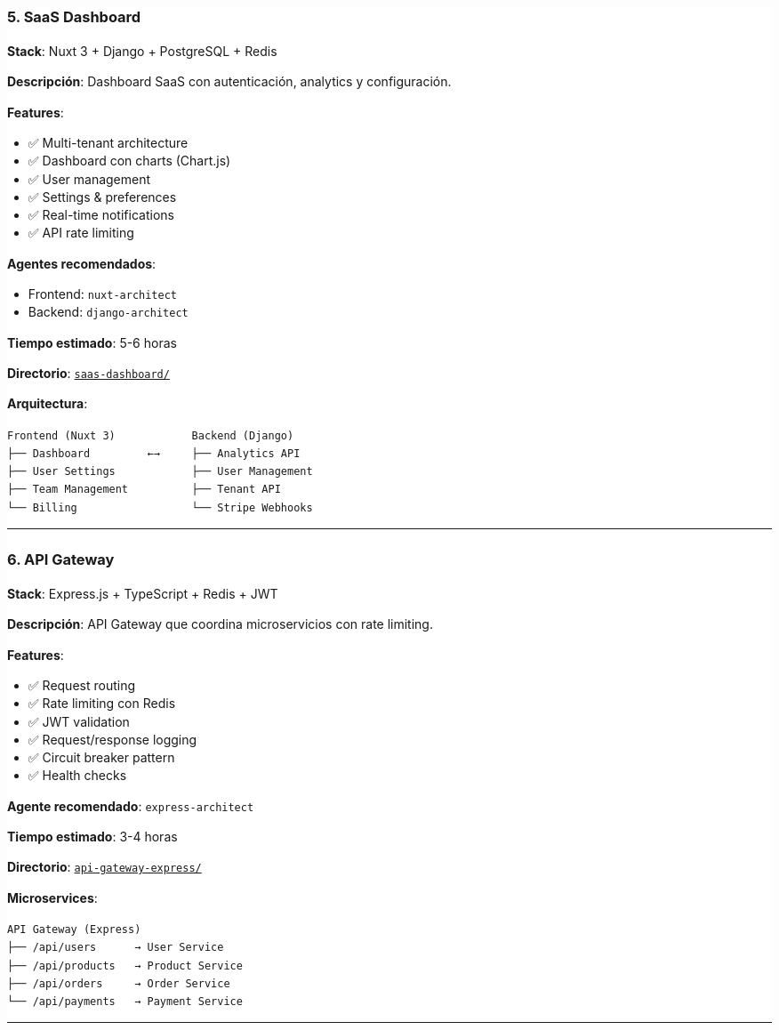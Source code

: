 
### 5. SaaS Dashboard

**Stack**: Nuxt 3 + Django + PostgreSQL + Redis

**Descripción**: Dashboard SaaS con autenticación, analytics y configuración.

**Features**:
- ✅ Multi-tenant architecture
- ✅ Dashboard con charts (Chart.js)
- ✅ User management
- ✅ Settings & preferences
- ✅ Real-time notifications
- ✅ API rate limiting

**Agentes recomendados**:
- Frontend: `nuxt-architect`
- Backend: `django-architect`

**Tiempo estimado**: 5-6 horas

**Directorio**: [`saas-dashboard/`](./saas-dashboard/)

**Arquitectura**:
```
Frontend (Nuxt 3)            Backend (Django)
├── Dashboard         ←→     ├── Analytics API
├── User Settings            ├── User Management
├── Team Management          ├── Tenant API
└── Billing                  └── Stripe Webhooks
```

---

### 6. API Gateway

**Stack**: Express.js + TypeScript + Redis + JWT

**Descripción**: API Gateway que coordina microservicios con rate limiting.

**Features**:
- ✅ Request routing
- ✅ Rate limiting con Redis
- ✅ JWT validation
- ✅ Request/response logging
- ✅ Circuit breaker pattern
- ✅ Health checks

**Agente recomendado**: `express-architect`

**Tiempo estimado**: 3-4 horas

**Directorio**: [`api-gateway-express/`](./api-gateway-express/)

**Microservices**:
```
API Gateway (Express)
├── /api/users      → User Service
├── /api/products   → Product Service
├── /api/orders     → Order Service
└── /api/payments   → Payment Service
```

---